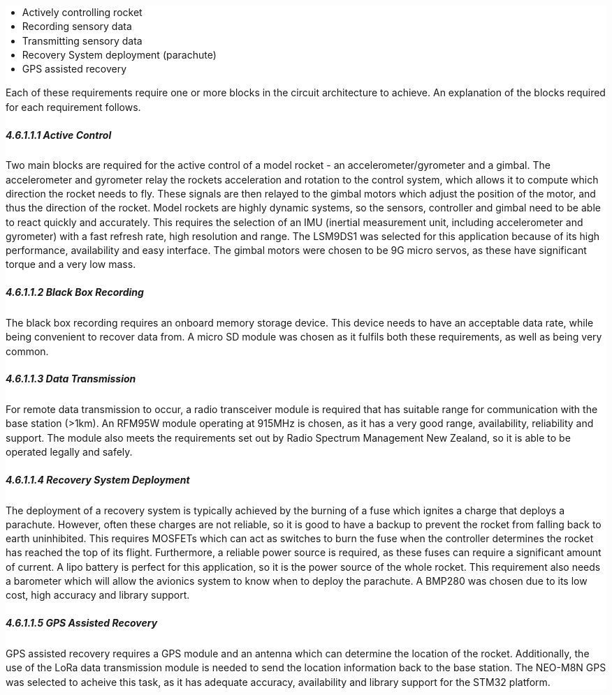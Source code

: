 - Actively controlling rocket
- Recording sensory data
- Transmitting sensory data
- Recovery System deployment (parachute)
- GPS assisted recovery

Each of these requirements require one or more blocks in the circuit architecture to achieve. An explanation of the blocks required for each requirement follows.

##### 4.6.1.1.1 Active Control

Two main blocks are required for the active control of a model rocket - an accelerometer/gyrometer and a gimbal. The accelerometer and gyrometer relay the rockets acceleration and rotation to the control system, which allows it to compute which direction the rocket needs to fly. These signals are then relayed to the gimbal motors which adjust the position of the motor, and thus the direction of the rocket. Model rockets are highly dynamic systems, so the sensors, controller and gimbal need to be able to react quickly and accurately. This requires the selection of an IMU (inertial measurement unit, including accelerometer and gyrometer) with a fast refresh rate, high resolution and range. The LSM9DS1 was selected for this application because of its high performance, availability and easy interface. The gimbal motors were chosen to be 9G micro servos, as these have significant torque and a very low mass.

##### 4.6.1.1.2 Black Box Recording

The black box recording requires an onboard memory storage device. This device needs to have an acceptable data rate, while being convenient to recover data from. A micro SD module was chosen as it fulfils both these requirements, as well as being very common.

##### 4.6.1.1.3 Data Transmission

For remote data transmission to occur, a radio transceiver module is required that has suitable range for communication with the base station (>1km). An RFM95W module operating at 915MHz is chosen, as it has a very good range, availability, reliability and support. The module also meets the requirements set out by Radio Spectrum Management New Zealand, so it is able to be operated legally and safely. 

##### 4.6.1.1.4 Recovery System Deployment

The deployment of a recovery system is typically achieved by the burning of a fuse which ignites a charge that deploys a parachute. However, often these charges are not reliable, so it is good to have a backup to prevent the rocket from falling back to earth uninhibited. This requires MOSFETs which can act as switches to burn the fuse when the controller determines the rocket has reached the top of its flight. Furthermore, a reliable power source is required, as these fuses can require a significant amount of current. A lipo battery is perfect for this application, so it is the power source of the whole rocket. This requirement also needs a barometer which will allow the avionics system to know when to deploy the parachute. A BMP280 was chosen due to its low cost, high accuracy and library support.

##### 4.6.1.1.5 GPS Assisted Recovery

GPS assisted recovery requires a GPS module and an antenna which can determine the location of the rocket. Additionally, the use of the LoRa data transmission module is needed to send the location information back to the base station. The NEO-M8N GPS was selected to acheive this task, as it has adequate accuracy, availability and library support for the STM32 platform.
 